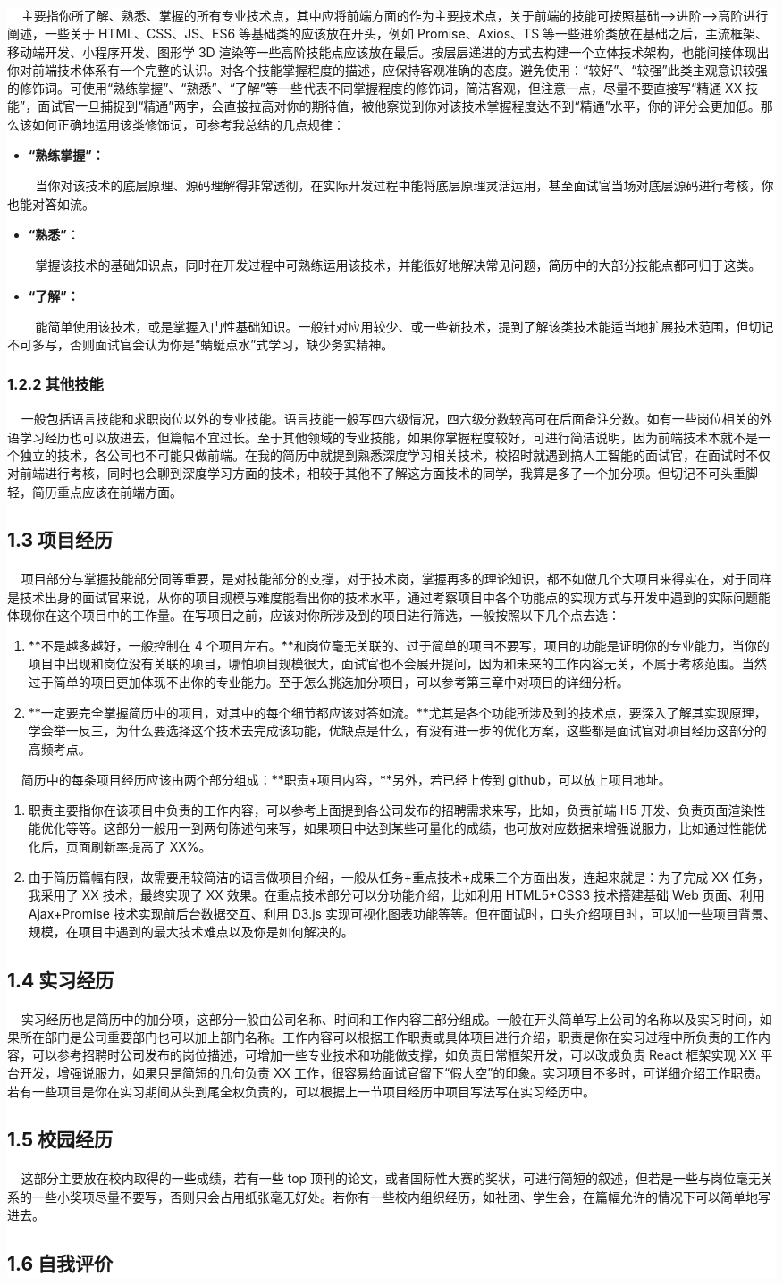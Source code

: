     主要指你所了解、熟悉、掌握的所有专业技术点，其中应将前端方面的作为主要技术点，关于前端的技能可按照基础—>进阶—>高阶进行阐述，一些关于 HTML、CSS、JS、ES6 等基础类的应该放在开头，例如 Promise、Axios、TS 等一些进阶类放在基础之后，主流框架、移动端开发、小程序开发、图形学 3D 渲染等一些高阶技能点应该放在最后。按层层递进的方式去构建一个立体技术架构，也能间接体现出你对前端技术体系有一个完整的认识。对各个技能掌握程度的描述，应保持客观准确的态度。避免使用：“较好”、“较强”此类主观意识较强的修饰词。可使用“熟练掌握”、“熟悉”、“了解”等一些代表不同掌握程度的修饰词，简洁客观，但注意一点，尽量不要直接写“精通 XX 技能”，面试官一旦捕捉到“精通”两字，会直接拉高对你的期待值，被他察觉到你对该技术掌握程度达不到“精通”水平，你的评分会更加低。那么该如何正确地运用该类修饰词，可参考我总结的几点规律：  

*   **“熟练掌握”：**

        当你对该技术的底层原理、源码理解得非常透彻，在实际开发过程中能将底层原理灵活运用，甚至面试官当场对底层源码进行考核，你也能对答如流。

*   **“熟悉”：**

        掌握该技术的基础知识点，同时在开发过程中可熟练运用该技术，并能很好地解决常见问题，简历中的大部分技能点都可归于这类。

*   **“了解”：**

        能简单使用该技术，或是掌握入门性基础知识。一般针对应用较少、或一些新技术，提到了解该类技术能适当地扩展技术范围，但切记不可多写，否则面试官会认为你是“蜻蜓点水”式学习，缺少务实精神。

### 1.2.2 其他技能

    一般包括语言技能和求职岗位以外的专业技能。语言技能一般写四六级情况，四六级分数较高可在后面备注分数。如有一些岗位相关的外语学习经历也可以放进去，但篇幅不宜过长。至于其他领域的专业技能，如果你掌握程度较好，可进行简洁说明，因为前端技术本就不是一个独立的技术，各公司也不可能只做前端。在我的简历中就提到熟悉深度学习相关技术，校招时就遇到搞人工智能的面试官，在面试时不仅对前端进行考核，同时也会聊到深度学习方面的技术，相较于其他不了解这方面技术的同学，我算是多了一个加分项。但切记不可头重脚轻，简历重点应该在前端方面。

## 1.3 项目经历

    项目部分与掌握技能部分同等重要，是对技能部分的支撑，对于技术岗，掌握再多的理论知识，都不如做几个大项目来得实在，对于同样是技术出身的面试官来说，从你的项目规模与难度能看出你的技术水平，通过考察项目中各个功能点的实现方式与开发中遇到的实际问题能体现你在这个项目中的工作量。在写项目之前，应该对你所涉及到的项目进行筛选，一般按照以下几个点去选：

1.  **不是越多越好，一般控制在 4 个项目左右。**和岗位毫无关联的、过于简单的项目不要写，项目的功能是证明你的专业能力，当你的项目中出现和岗位没有关联的项目，哪怕项目规模很大，面试官也不会展开提问，因为和未来的工作内容无关，不属于考核范围。当然过于简单的项目更加体现不出你的专业能力。至于怎么挑选加分项目，可以参考第三章中对项目的详细分析。

2.  **一定要完全掌握简历中的项目，对其中的每个细节都应该对答如流。**尤其是各个功能所涉及到的技术点，要深入了解其实现原理，学会举一反三，为什么要选择这个技术去完成该功能，优缺点是什么，有没有进一步的优化方案，这些都是面试官对项目经历这部分的高频考点。

    简历中的每条项目经历应该由两个部分组成：**职责+项目内容，**另外，若已经上传到 github，可以放上项目地址。

1.  职责主要指你在该项目中负责的工作内容，可以参考上面提到各公司发布的招聘需求来写，比如，负责前端 H5 开发、负责页面渲染性能优化等等。这部分一般用一到两句陈述句来写，如果项目中达到某些可量化的成绩，也可放对应数据来增强说服力，比如通过性能优化后，页面刷新率提高了 XX%。

2.  由于简历篇幅有限，故需要用较简洁的语言做项目介绍，一般从任务+重点技术+成果三个方面出发，连起来就是：为了完成 XX 任务，我采用了 XX 技术，最终实现了 XX 效果。在重点技术部分可以分功能介绍，比如利用 HTML5+CSS3 技术搭建基础 Web 页面、利用 Ajax+Promise 技术实现前后台数据交互、利用 D3.js 实现可视化图表功能等等。但在面试时，口头介绍项目时，可以加一些项目背景、规模，在项目中遇到的最大技术难点以及你是如何解决的。

## 1.4 实习经历

    实习经历也是简历中的加分项，这部分一般由公司名称、时间和工作内容三部分组成。一般在开头简单写上公司的名称以及实习时间，如果所在部门是公司重要部门也可以加上部门名称。工作内容可以根据工作职责或具体项目进行介绍，职责是你在实习过程中所负责的工作内容，可以参考招聘时公司发布的岗位描述，可增加一些专业技术和功能做支撑，如负责日常框架开发，可以改成负责 React 框架实现 XX 平台开发，增强说服力，如果只是简短的几句负责 XX 工作，很容易给面试官留下“假大空”的印象。实习项目不多时，可详细介绍工作职责。若有一些项目是你在实习期间从头到尾全权负责的，可以根据上一节项目经历中项目写法写在实习经历中。

## 1.5 校园经历

    这部分主要放在校内取得的一些成绩，若有一些 top 顶刊的论文，或者国际性大赛的奖状，可进行简短的叙述，但若是一些与岗位毫无关系的一些小奖项尽量不要写，否则只会占用纸张毫无好处。若你有一些校内组织经历，如社团、学生会，在篇幅允许的情况下可以简单地写进去。

## 1.6 自我评价
